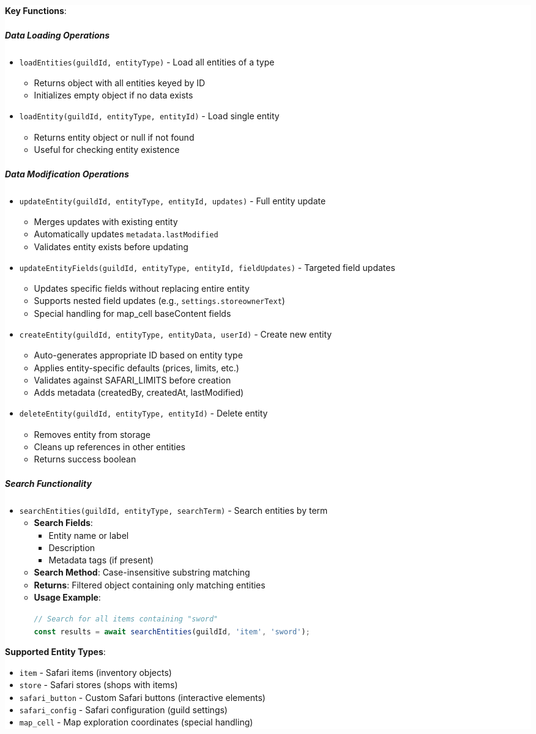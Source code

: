 **Key Functions**:

##### Data Loading Operations
- `loadEntities(guildId, entityType)` - Load all entities of a type
  - Returns object with all entities keyed by ID
  - Initializes empty object if no data exists
  
- `loadEntity(guildId, entityType, entityId)` - Load single entity
  - Returns entity object or null if not found
  - Useful for checking entity existence

##### Data Modification Operations
- `updateEntity(guildId, entityType, entityId, updates)` - Full entity update
  - Merges updates with existing entity
  - Automatically updates `metadata.lastModified`
  - Validates entity exists before updating
  
- `updateEntityFields(guildId, entityType, entityId, fieldUpdates)` - Targeted field updates
  - Updates specific fields without replacing entire entity
  - Supports nested field updates (e.g., `settings.storeownerText`)
  - Special handling for map_cell baseContent fields
  
- `createEntity(guildId, entityType, entityData, userId)` - Create new entity
  - Auto-generates appropriate ID based on entity type
  - Applies entity-specific defaults (prices, limits, etc.)
  - Validates against SAFARI_LIMITS before creation
  - Adds metadata (createdBy, createdAt, lastModified)
  
- `deleteEntity(guildId, entityType, entityId)` - Delete entity
  - Removes entity from storage
  - Cleans up references in other entities
  - Returns success boolean

##### Search Functionality
- `searchEntities(guildId, entityType, searchTerm)` - Search entities by term
  - **Search Fields**: 
    - Entity name or label
    - Description
    - Metadata tags (if present)
  - **Search Method**: Case-insensitive substring matching
  - **Returns**: Filtered object containing only matching entities
  - **Usage Example**:
    ```javascript
    // Search for all items containing "sword"
    const results = await searchEntities(guildId, 'item', 'sword');
    ```

**Supported Entity Types**:
- `item` - Safari items (inventory objects)
- `store` - Safari stores (shops with items)
- `safari_button` - Custom Safari buttons (interactive elements)
- `safari_config` - Safari configuration (guild settings)
- `map_cell` - Map exploration coordinates (special handling)
